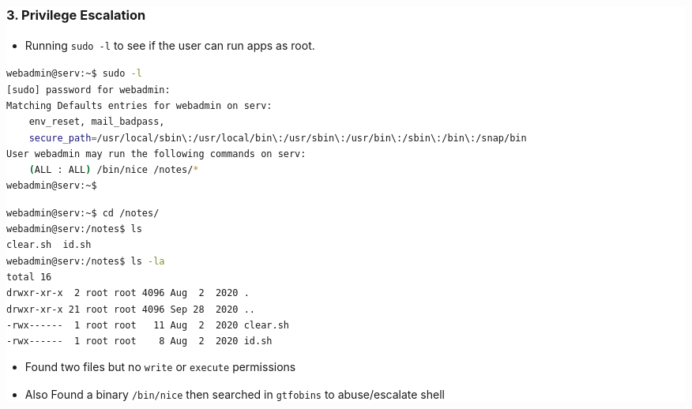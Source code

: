 ### 3. Privilege Escalation

- Running `sudo -l` to see if the user can run apps as root.

```bash
webadmin@serv:~$ sudo -l
[sudo] password for webadmin:                            
Matching Defaults entries for webadmin on serv:                                            
    env_reset, mail_badpass,             
    secure_path=/usr/local/sbin\:/usr/local/bin\:/usr/sbin\:/usr/bin\:/sbin\:/bin\:/snap/bin 
User webadmin may run the following commands on serv:
    (ALL : ALL) /bin/nice /notes/*
webadmin@serv:~$ 
```

```bash
webadmin@serv:~$ cd /notes/
webadmin@serv:/notes$ ls
clear.sh  id.sh
webadmin@serv:/notes$ ls -la
total 16
drwxr-xr-x  2 root root 4096 Aug  2  2020 .
drwxr-xr-x 21 root root 4096 Sep 28  2020 ..
-rwx------  1 root root   11 Aug  2  2020 clear.sh
-rwx------  1 root root    8 Aug  2  2020 id.sh
```
- Found two files but no `write` or `execute` permissions

- Also Found a  binary `/bin/nice` then searched in `gtfobins` to abuse/escalate  shell 
